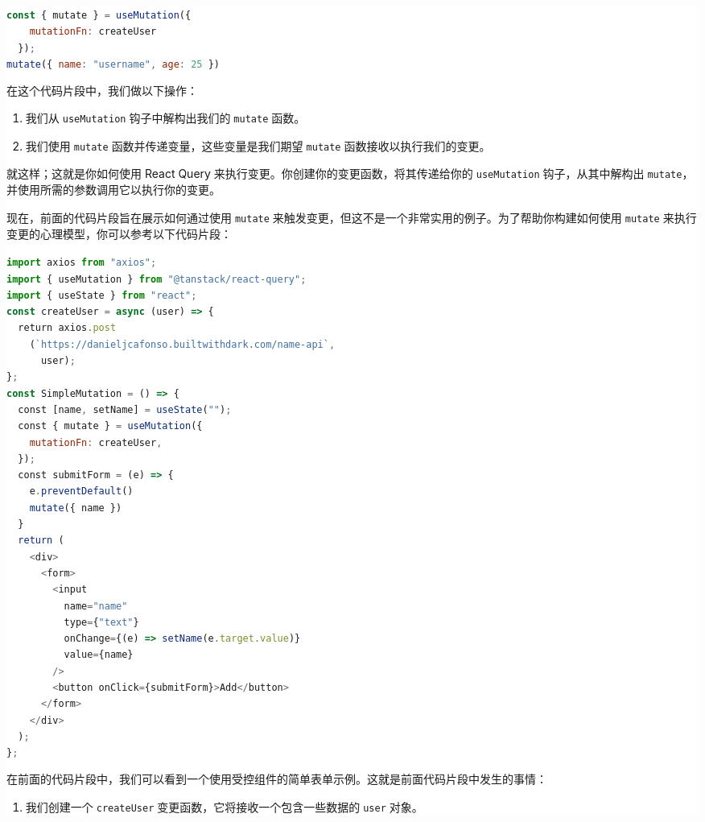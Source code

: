 ```js
const { mutate } = useMutation({
    mutationFn: createUser
  });
mutate({ name: "username", age: 25 })
```

在这个代码片段中，我们做以下操作：

1.  我们从 `useMutation` 钩子中解构出我们的 `mutate` 函数。

1.  我们使用 `mutate` 函数并传递变量，这些变量是我们期望 `mutate` 函数接收以执行我们的变更。

就这样；这就是你如何使用 React Query 来执行变更。你创建你的变更函数，将其传递给你的 `useMutation` 钩子，从其中解构出 `mutate`，并使用所需的参数调用它以执行你的变更。

现在，前面的代码片段旨在展示如何通过使用 `mutate` 来触发变更，但这不是一个非常实用的例子。为了帮助你构建如何使用 `mutate` 来执行变更的心理模型，你可以参考以下代码片段：

```js
import axios from "axios";
import { useMutation } from "@tanstack/react-query";
import { useState } from "react";
const createUser = async (user) => {
  return axios.post
    (`https://danieljcafonso.builtwithdark.com/name-api`,
      user);
};
const SimpleMutation = () => {
  const [name, setName] = useState("");
  const { mutate } = useMutation({
    mutationFn: createUser,
  });
  const submitForm = (e) => {
    e.preventDefault()
    mutate({ name })
  }
  return (
    <div>
      <form>
        <input
          name="name"
          type={"text"}
          onChange={(e) => setName(e.target.value)}
          value={name}
        />
        <button onClick={submitForm}>Add</button>
      </form>
    </div>
  );
};
```

在前面的代码片段中，我们可以看到一个使用受控组件的简单表单示例。这就是前面代码片段中发生的事情：

1.  我们创建一个 `createUser` 变更函数，它将接收一个包含一些数据的 `user` 对象。
